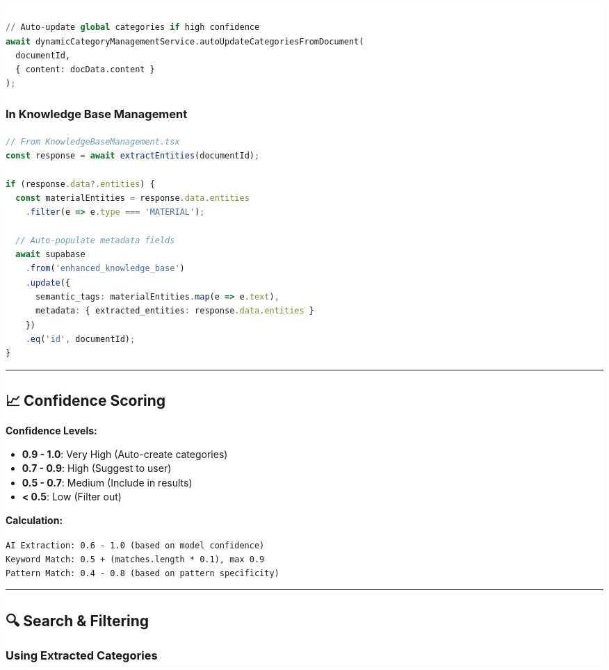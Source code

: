 ```python

// Auto-update global categories if high confidence
await dynamicCategoryManagementService.autoUpdateCategoriesFromDocument(
  documentId,
  { content: docData.content }
);
```

### In Knowledge Base Management

```typescript
// From KnowledgeBaseManagement.tsx
const response = await extractEntities(documentId);

if (response.data?.entities) {
  const materialEntities = response.data.entities
    .filter(e => e.type === 'MATERIAL');
  
  // Auto-populate metadata fields
  await supabase
    .from('enhanced_knowledge_base')
    .update({
      semantic_tags: materialEntities.map(e => e.text),
      metadata: { extracted_entities: response.data.entities }
    })
    .eq('id', documentId);
}
```

---

## 📈 Confidence Scoring

**Confidence Levels:**
- **0.9 - 1.0**: Very High (Auto-create categories)
- **0.7 - 0.9**: High (Suggest to user)
- **0.5 - 0.7**: Medium (Include in results)
- **< 0.5**: Low (Filter out)

**Calculation:**
```
AI Extraction: 0.6 - 1.0 (based on model confidence)
Keyword Match: 0.5 + (matches.length * 0.1), max 0.9
Pattern Match: 0.4 - 0.8 (based on pattern specificity)
```

---

## 🔍 Search & Filtering

### Using Extracted Categories
